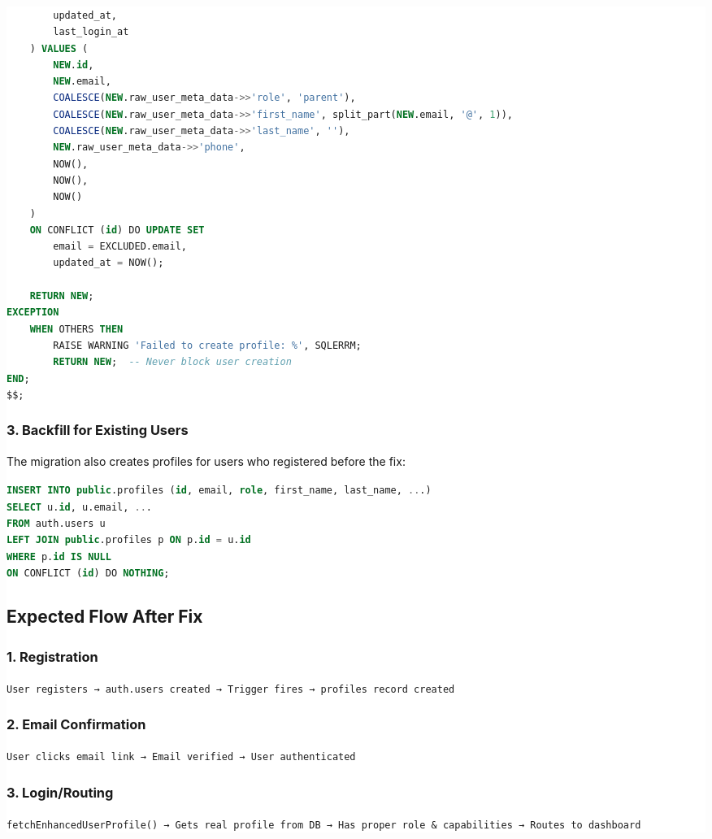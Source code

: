 ```sql
        updated_at,
        last_login_at
    ) VALUES (
        NEW.id,
        NEW.email,
        COALESCE(NEW.raw_user_meta_data->>'role', 'parent'),
        COALESCE(NEW.raw_user_meta_data->>'first_name', split_part(NEW.email, '@', 1)),
        COALESCE(NEW.raw_user_meta_data->>'last_name', ''),
        NEW.raw_user_meta_data->>'phone',
        NOW(),
        NOW(),
        NOW()
    )
    ON CONFLICT (id) DO UPDATE SET
        email = EXCLUDED.email,
        updated_at = NOW();

    RETURN NEW;
EXCEPTION
    WHEN OTHERS THEN
        RAISE WARNING 'Failed to create profile: %', SQLERRM;
        RETURN NEW;  -- Never block user creation
END;
$$;
```

### 3. Backfill for Existing Users

The migration also creates profiles for users who registered before the fix:

```sql
INSERT INTO public.profiles (id, email, role, first_name, last_name, ...)
SELECT u.id, u.email, ...
FROM auth.users u
LEFT JOIN public.profiles p ON p.id = u.id
WHERE p.id IS NULL
ON CONFLICT (id) DO NOTHING;
```

## Expected Flow After Fix

### 1. Registration
```
User registers → auth.users created → Trigger fires → profiles record created
```

### 2. Email Confirmation
```
User clicks email link → Email verified → User authenticated
```

### 3. Login/Routing
```
fetchEnhancedUserProfile() → Gets real profile from DB → Has proper role & capabilities → Routes to dashboard
```
